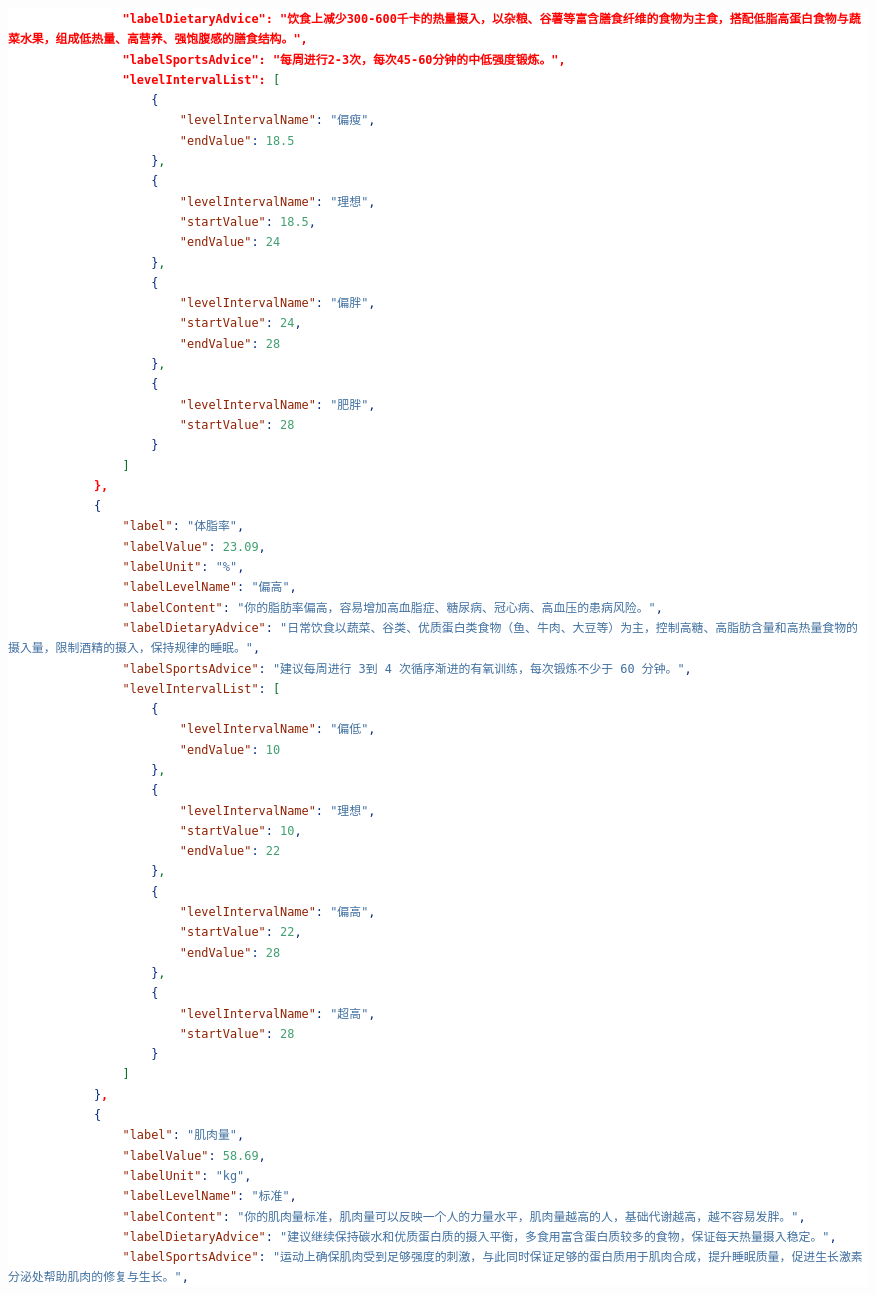 ```json
                "labelDietaryAdvice": "饮食上减少300-600千卡的热量摄入，以杂粮、谷薯等富含膳食纤维的食物为主食，搭配低脂高蛋白食物与蔬菜水果，组成低热量、高营养、强饱腹感的膳食结构。",
                "labelSportsAdvice": "每周进行2-3次，每次45-60分钟的中低强度锻炼。",
                "levelIntervalList": [
                    {
                        "levelIntervalName": "偏瘦",
                        "endValue": 18.5
                    },
                    {
                        "levelIntervalName": "理想",
                        "startValue": 18.5,
                        "endValue": 24
                    },
                    {
                        "levelIntervalName": "偏胖",
                        "startValue": 24,
                        "endValue": 28
                    },
                    {
                        "levelIntervalName": "肥胖",
                        "startValue": 28
                    }
                ]
            },
            {
                "label": "体脂率",
                "labelValue": 23.09,
                "labelUnit": "%",
                "labelLevelName": "偏高",
                "labelContent": "你的脂肪率偏高，容易增加高血脂症、糖尿病、冠心病、高血压的患病风险。",
                "labelDietaryAdvice": "日常饮食以蔬菜、谷类、优质蛋白类食物（鱼、牛肉、大豆等）为主，控制高糖、高脂肪含量和高热量食物的摄入量，限制酒精的摄入，保持规律的睡眠。",
                "labelSportsAdvice": "建议每周进行 3到 4 次循序渐进的有氧训练，每次锻炼不少于 60 分钟。",
                "levelIntervalList": [
                    {
                        "levelIntervalName": "偏低",
                        "endValue": 10
                    },
                    {
                        "levelIntervalName": "理想",
                        "startValue": 10,
                        "endValue": 22
                    },
                    {
                        "levelIntervalName": "偏高",
                        "startValue": 22,
                        "endValue": 28
                    },
                    {
                        "levelIntervalName": "超高",
                        "startValue": 28
                    }
                ]
            },
            {
                "label": "肌肉量",
                "labelValue": 58.69,
                "labelUnit": "kg",
                "labelLevelName": "标准",
                "labelContent": "你的肌肉量标准，肌肉量可以反映一个人的力量水平，肌肉量越高的人，基础代谢越高，越不容易发胖。",
                "labelDietaryAdvice": "建议继续保持碳水和优质蛋白质的摄入平衡，多食用富含蛋白质较多的食物，保证每天热量摄入稳定。",
                "labelSportsAdvice": "运动上确保肌肉受到足够强度的刺激，与此同时保证足够的蛋白质用于肌肉合成，提升睡眠质量，促进生长激素分泌处帮助肌肉的修复与生长。",
```